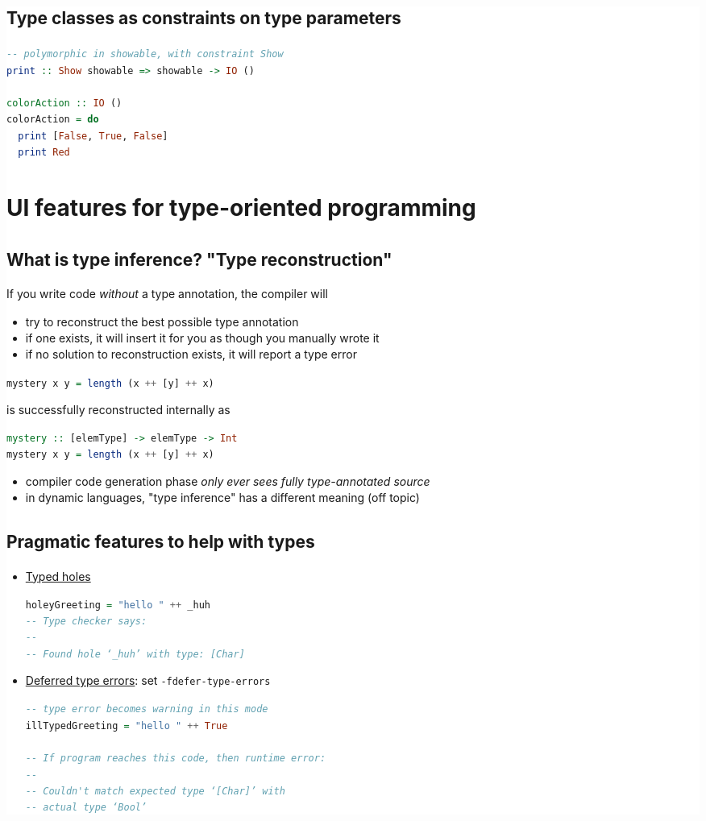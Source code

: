 ## Type classes as **constraints** on type parameters

```haskell
-- polymorphic in showable, with constraint Show
print :: Show showable => showable -> IO ()

colorAction :: IO ()
colorAction = do
  print [False, True, False]
  print Red
```

# UI features for type-oriented programming

## What is type inference? "Type reconstruction"

If you write code *without* a type annotation, the compiler will

- try to reconstruct the best possible type annotation
- if one exists, it will insert it for you as though you manually wrote it
- if no solution to reconstruction exists, it will report a type error

```haskell
mystery x y = length (x ++ [y] ++ x)
```

is successfully reconstructed internally as

```haskell
mystery :: [elemType] -> elemType -> Int
mystery x y = length (x ++ [y] ++ x)
```

- compiler code generation phase *only ever sees fully type-annotated source*
- in dynamic languages, "type inference" has a different meaning (off topic)

## Pragmatic features to help with types

- [Typed holes](http://www.haskell.org/ghc/docs/latest/html/users_guide/typed-holes.html)
    ```haskell
    holeyGreeting = "hello " ++ _huh
    -- Type checker says:
    --
    -- Found hole ‘_huh’ with type: [Char]
    ```
- [Deferred type errors](http://www.haskell.org/ghc/docs/latest/html/users_guide/defer-type-errors.html): set `-fdefer-type-errors`
    ```haskell
    -- type error becomes warning in this mode
    illTypedGreeting = "hello " ++ True

    -- If program reaches this code, then runtime error:
    --
    -- Couldn't match expected type ‘[Char]’ with
    -- actual type ‘Bool’
    ```
